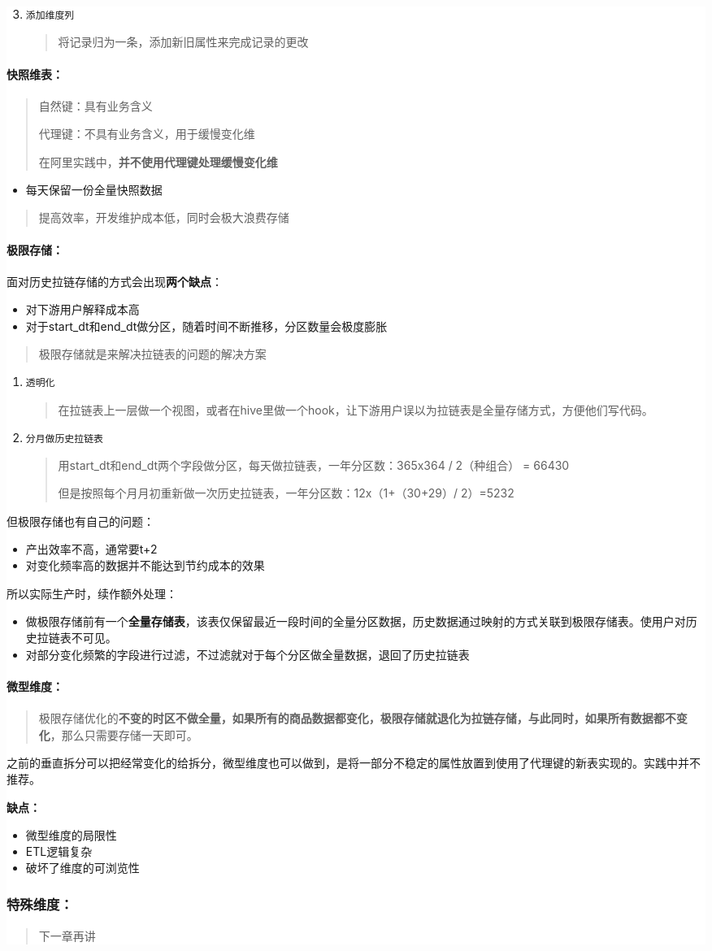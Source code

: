    

3. `添加维度列`

   > 将记录归为一条，添加新旧属性来完成记录的更改







#### 快照维表：

> 自然键：具有业务含义
>
> 代理键：不具有业务含义，用于缓慢变化维
>
> 在阿里实践中，**并不使用代理键处理缓慢变化维**

- 每天保留一份全量快照数据

> 提高效率，开发维护成本低，同时会极大浪费存储

#### 极限存储：

面对历史拉链存储的方式会出现**两个缺点**：

- 对下游用户解释成本高
- 对于start_dt和end_dt做分区，随着时间不断推移，分区数量会极度膨胀

>  极限存储就是来解决拉链表的问题的解决方案

1. `透明化`

   > 在拉链表上一层做一个视图，或者在hive里做一个hook，让下游用户误以为拉链表是全量存储方式，方便他们写代码。

2. `分月做历史拉链表`

   > 用start_dt和end_dt两个字段做分区，每天做拉链表，一年分区数：365x364 / 2（种组合） = 66430 
   >
   > 但是按照每个月月初重新做一次历史拉链表，一年分区数：12x（1+（30+29）/ 2）=5232

但极限存储也有自己的问题：

- 产出效率不高，通常要t+2
- 对变化频率高的数据并不能达到节约成本的效果

所以实际生产时，续作额外处理：

- 做极限存储前有一个**全量存储表**，该表仅保留最近一段时间的全量分区数据，历史数据通过映射的方式关联到极限存储表。使用户对历史拉链表不可见。
- 对部分变化频繁的字段进行过滤，不过滤就对于每个分区做全量数据，退回了历史拉链表

#### 微型维度：

> 极限存储优化的**不变的时区不做全量，如果所有的商品数据都变化，极限存储就退化为拉链存储，与此同时，如果所有数据都不变化**，那么只需要存储一天即可。

之前的垂直拆分可以把经常变化的给拆分，微型维度也可以做到，是将一部分不稳定的属性放置到使用了代理键的新表实现的。实践中并不推荐。

**缺点：**

- 微型维度的局限性
- ETL逻辑复杂
- 破坏了维度的可浏览性

### 特殊维度：

> 下一章再讲

